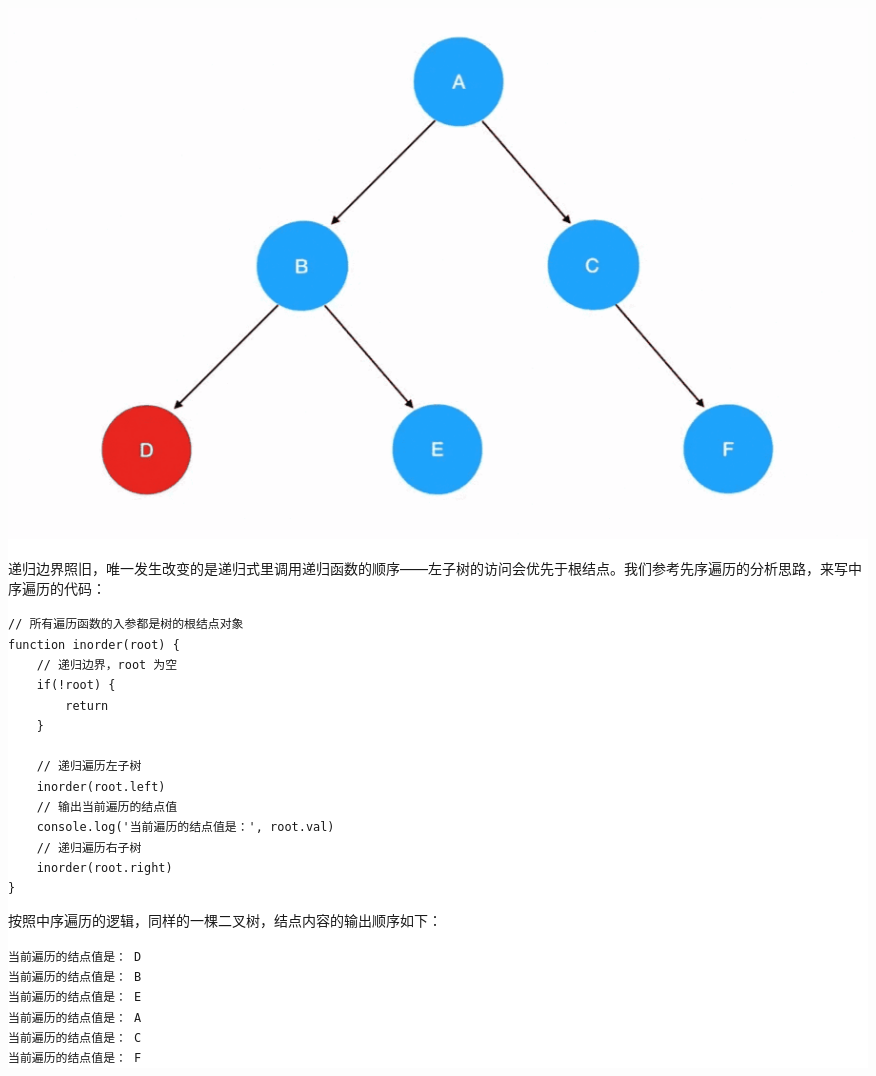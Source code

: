 ![](img\5\14.jpg)

递归边界照旧，唯一发生改变的是递归式里调用递归函数的顺序——左子树的访问会优先于根结点。我们参考先序遍历的分析思路，来写中序遍历的代码：

    // 所有遍历函数的入参都是树的根结点对象
    function inorder(root) {
        // 递归边界，root 为空
        if(!root) {
            return
        }

        // 递归遍历左子树
        inorder(root.left)
        // 输出当前遍历的结点值
        console.log('当前遍历的结点值是：', root.val)
        // 递归遍历右子树
        inorder(root.right)
    }

按照中序遍历的逻辑，同样的一棵二叉树，结点内容的输出顺序如下：

    当前遍历的结点值是： D
    当前遍历的结点值是： B
    当前遍历的结点值是： E
    当前遍历的结点值是： A
    当前遍历的结点值是： C
    当前遍历的结点值是： F

